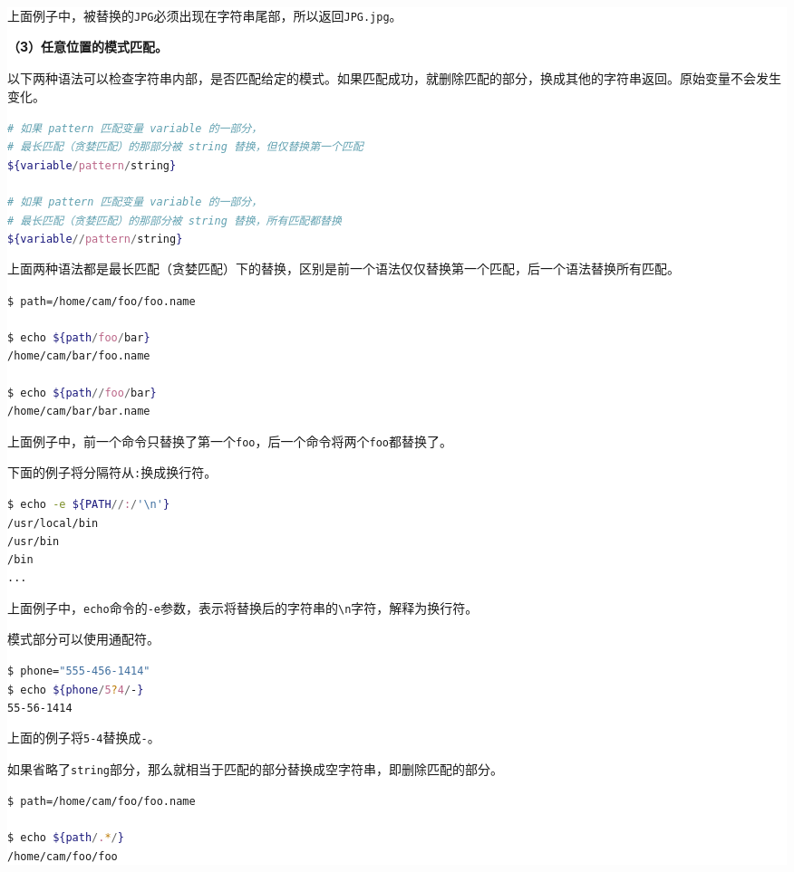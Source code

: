 上面例子中，被替换的`JPG`必须出现在字符串尾部，所以返回`JPG.jpg`。

**（3）任意位置的模式匹配。**

以下两种语法可以检查字符串内部，是否匹配给定的模式。如果匹配成功，就删除匹配的部分，换成其他的字符串返回。原始变量不会发生变化。

```bash
# 如果 pattern 匹配变量 variable 的一部分，
# 最长匹配（贪婪匹配）的那部分被 string 替换，但仅替换第一个匹配
${variable/pattern/string}

# 如果 pattern 匹配变量 variable 的一部分，
# 最长匹配（贪婪匹配）的那部分被 string 替换，所有匹配都替换
${variable//pattern/string}
```

上面两种语法都是最长匹配（贪婪匹配）下的替换，区别是前一个语法仅仅替换第一个匹配，后一个语法替换所有匹配。

```bash
$ path=/home/cam/foo/foo.name

$ echo ${path/foo/bar}
/home/cam/bar/foo.name

$ echo ${path//foo/bar}
/home/cam/bar/bar.name
```

上面例子中，前一个命令只替换了第一个`foo`，后一个命令将两个`foo`都替换了。

下面的例子将分隔符从`:`换成换行符。

```bash
$ echo -e ${PATH//:/'\n'}
/usr/local/bin
/usr/bin
/bin
...
```

上面例子中，`echo`命令的`-e`参数，表示将替换后的字符串的`\n`字符，解释为换行符。

模式部分可以使用通配符。

```bash
$ phone="555-456-1414"
$ echo ${phone/5?4/-}
55-56-1414
```

上面的例子将`5-4`替换成`-`。

如果省略了`string`部分，那么就相当于匹配的部分替换成空字符串，即删除匹配的部分。

```bash
$ path=/home/cam/foo/foo.name

$ echo ${path/.*/}
/home/cam/foo/foo
```
